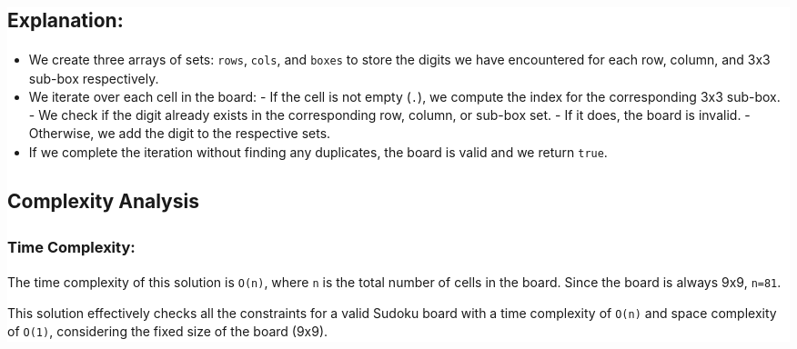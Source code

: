 ## Explanation:
- We create three arrays of sets: `rows`, `cols`, and `boxes` to store the digits we have encountered for each row, column, and 3x3 sub-box respectively.
- We iterate over each cell in the board:
        - If the cell is not empty (`.`), we compute the index for the corresponding 3x3 sub-box.
        - We check if the digit already exists in the corresponding row, column, or sub-box set.
        - If it does, the board is invalid.
        - Otherwise, we add the digit to the respective sets.
- If we complete the iteration without finding any duplicates, the board is valid and we return `true`.

## Complexity Analysis
### Time Complexity:
The time complexity of this solution is `O(n)`, where `n` is the total number of cells in the board. Since the board is always 9x9, `n=81`.

This solution effectively checks all the constraints for a valid Sudoku board with a time complexity of `O(n)` and space complexity of `O(1)`, considering the fixed size of the board (9x9).
